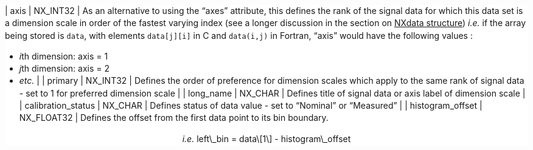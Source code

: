 | axis                | NX\_INT32   | As an alternative to using the “axes” attribute, this defines the rank of the signal data for which this data set is a dimension scale in order of the fastest varying index (see a longer discussion in the section on <a href="NeXus_structure.html#Data">NXdata structure</a>) <i>i.e.</i> if the array being stored is `data`, with elements `data[j][i]` in C and `data(i,j)` in Fortran, “axis” would have the following values :                               
                                                                                                                                                                                                                                                                                                                                                                                                                                                                          
   -   <i>i</i>th dimension: axis = 1                                                                                                                                                                                                                                                                                                                                                                                                                                     
   -   <i>j</i>th dimension: axis = 2                                                                                                                                                                                                                                                                                                                                                                                                                                     
   -   <i>etc.</i>                                                                                                                                                                                                                                                                                                                                                                                                                                                        |
| primary             | NX\_INT32   | Defines the order of preference for dimension scales which apply to the same rank of signal data - set to 1 for preferred dimension scale                                                                                                                                                                                                                                                                                                                             |
| long\_name          | NX\_CHAR    | Defines title of signal data or axis label of dimension scale                                                                                                                                                                                                                                                                                                                                                                                                         |
| calibration\_status | NX\_CHAR    | Defines status of data value - set to “Nominal” or “Measured”                                                                                                                                                                                                                                                                                                                                                                                                         |
| histogram\_offset   | NX\_FLOAT32 | Defines the offset from the first data point to its bin boundary.                                                                                                                                                                                                                                                                                                                                                                                                     
                                                                                                                                                                                                                                                                                                                                                                                                                                                                          
   <center>                                                                                                                                                                                                                                                                                                                                                                                                                                                               
   <i>i.e.</i> left\_bin = data\[1\] - histogram\_offset                                                                                                                                                                                                                                                                                                                                                                                                                  